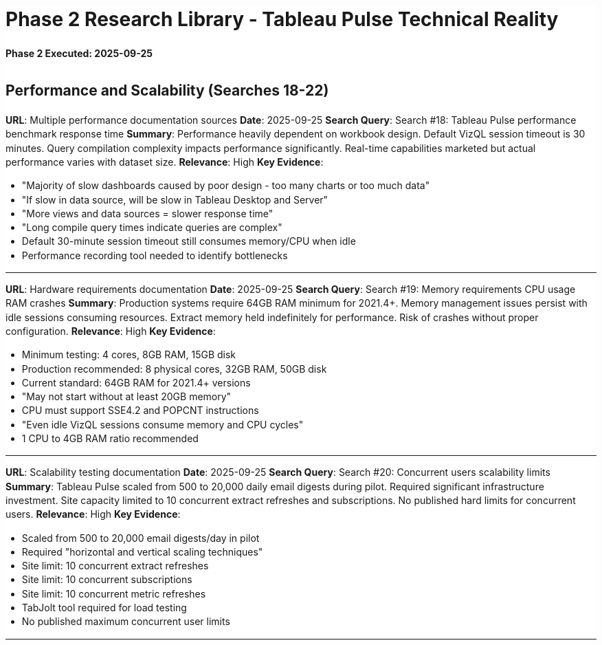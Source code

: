 # Phase 2 Research Library - Tableau Pulse Technical Reality
**Phase 2 Executed: 2025-09-25**

## Performance and Scalability (Searches 18-22)

**URL**: Multiple performance documentation sources
**Date**: 2025-09-25
**Search Query**: Search #18: Tableau Pulse performance benchmark response time
**Summary**: Performance heavily dependent on workbook design. Default VizQL session timeout is 30 minutes. Query compilation complexity impacts performance significantly. Real-time capabilities marketed but actual performance varies with dataset size.
**Relevance**: High
**Key Evidence**:
- "Majority of slow dashboards caused by poor design - too many charts or too much data"
- "If slow in data source, will be slow in Tableau Desktop and Server"
- "More views and data sources = slower response time"
- "Long compile query times indicate queries are complex"
- Default 30-minute session timeout still consumes memory/CPU when idle
- Performance recording tool needed to identify bottlenecks
---

**URL**: Hardware requirements documentation
**Date**: 2025-09-25
**Search Query**: Search #19: Memory requirements CPU usage RAM crashes
**Summary**: Production systems require 64GB RAM minimum for 2021.4+. Memory management issues persist with idle sessions consuming resources. Extract memory held indefinitely for performance. Risk of crashes without proper configuration.
**Relevance**: High
**Key Evidence**:
- Minimum testing: 4 cores, 8GB RAM, 15GB disk
- Production recommended: 8 physical cores, 32GB RAM, 50GB disk
- Current standard: 64GB RAM for 2021.4+ versions
- "May not start without at least 20GB memory"
- CPU must support SSE4.2 and POPCNT instructions
- "Even idle VizQL sessions consume memory and CPU cycles"
- 1 CPU to 4GB RAM ratio recommended
---

**URL**: Scalability testing documentation
**Date**: 2025-09-25
**Search Query**: Search #20: Concurrent users scalability limits
**Summary**: Tableau Pulse scaled from 500 to 20,000 daily email digests during pilot. Required significant infrastructure investment. Site capacity limited to 10 concurrent extract refreshes and subscriptions. No published hard limits for concurrent users.
**Relevance**: High
**Key Evidence**:
- Scaled from 500 to 20,000 email digests/day in pilot
- Required "horizontal and vertical scaling techniques"
- Site limit: 10 concurrent extract refreshes
- Site limit: 10 concurrent subscriptions
- Site limit: 10 concurrent metric refreshes
- TabJolt tool required for load testing
- No published maximum concurrent user limits
---
